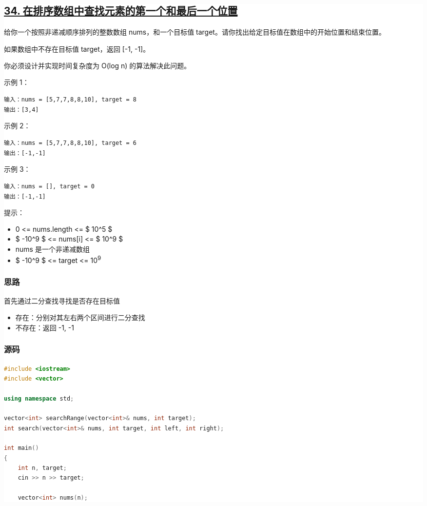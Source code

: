 ## [34. 在排序数组中查找元素的第一个和最后一个位置](https://leetcode.cn/problems/find-first-and-last-position-of-element-in-sorted-array/ "34. 在排序数组中查找元素的第一个和最后一个位置")

给你一个按照非递减顺序排列的整数数组 nums，和一个目标值 target。请你找出给定目标值在数组中的开始位置和结束位置。

如果数组中不存在目标值 target，返回 \[-1, -1]。

你必须设计并实现时间复杂度为 O(log n) 的算法解决此问题。

示例 1：

```纯文本
输入：nums = [5,7,7,8,8,10], target = 8
输出：[3,4]

```

示例 2：

```纯文本
输入：nums = [5,7,7,8,8,10], target = 6
输出：[-1,-1]

```

示例 3：

```纯文本
输入：nums = [], target = 0
输出：[-1,-1]

```

提示：

-   0 <= nums.length <= $ 10^5
      $
-   $ -10^9
      $ <= nums\[i] <= $ 10^9
      $
-   nums 是一个非递减数组
-   $ -10^9
      $ <= target <= $10^9$

### 思路

首先通过二分查找寻找是否存在目标值

-   存在：分别对其左右两个区间进行二分查找
-   不存在：返回 -1, -1

### 源码

```c++
#include <iostream>
#include <vector>

using namespace std;

vector<int> searchRange(vector<int>& nums, int target);
int search(vector<int>& nums, int target, int left, int right);

int main()
{
    int n, target;
    cin >> n >> target;

    vector<int> nums(n);

```